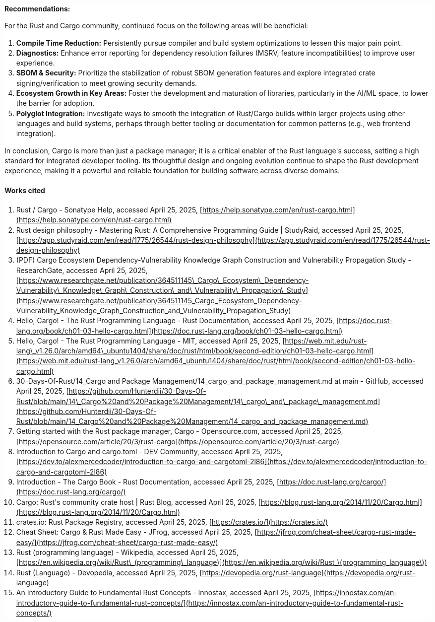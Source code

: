 **Recommendations:**

For the Rust and Cargo community, continued focus on the following areas will be beneficial:

1. **Compile Time Reduction:** Persistently pursue compiler and build system optimizations to lessen this major pain point.  
2. **Diagnostics:** Enhance error reporting for dependency resolution failures (MSRV, feature incompatibilities) to improve user experience.  
3. **SBOM & Security:** Prioritize the stabilization of robust SBOM generation features and explore integrated crate signing/verification to meet growing security demands.  
4. **Ecosystem Growth in Key Areas:** Foster the development and maturation of libraries, particularly in the AI/ML space, to lower the barrier for adoption.  
5. **Polyglot Integration:** Investigate ways to smooth the integration of Rust/Cargo builds within larger projects using other languages and build systems, perhaps through better tooling or documentation for common patterns (e.g., web frontend integration).

In conclusion, Cargo is more than just a package manager; it is a critical enabler of the Rust language's success, setting a high standard for integrated developer tooling. Its thoughtful design and ongoing evolution continue to shape the Rust development experience, making it a powerful and reliable foundation for building software across diverse domains.

#### **Works cited**

1. Rust / Cargo \- Sonatype Help, accessed April 25, 2025, [https://help.sonatype.com/en/rust-cargo.html](https://help.sonatype.com/en/rust-cargo.html)  
2. Rust design philosophy \- Mastering Rust: A Comprehensive Programming Guide | StudyRaid, accessed April 25, 2025, [https://app.studyraid.com/en/read/1775/26544/rust-design-philosophy](https://app.studyraid.com/en/read/1775/26544/rust-design-philosophy)  
3. (PDF) Cargo Ecosystem Dependency-Vulnerability Knowledge Graph Construction and Vulnerability Propagation Study \- ResearchGate, accessed April 25, 2025, [https://www.researchgate.net/publication/364511145\_Cargo\_Ecosystem\_Dependency-Vulnerability\_Knowledge\_Graph\_Construction\_and\_Vulnerability\_Propagation\_Study](https://www.researchgate.net/publication/364511145_Cargo_Ecosystem_Dependency-Vulnerability_Knowledge_Graph_Construction_and_Vulnerability_Propagation_Study)  
4. Hello, Cargo\! \- The Rust Programming Language \- Rust Documentation, accessed April 25, 2025, [https://doc.rust-lang.org/book/ch01-03-hello-cargo.html](https://doc.rust-lang.org/book/ch01-03-hello-cargo.html)  
5. Hello, Cargo\! \- The Rust Programming Language \- MIT, accessed April 25, 2025, [https://web.mit.edu/rust-lang\_v1.26.0/arch/amd64\_ubuntu1404/share/doc/rust/html/book/second-edition/ch01-03-hello-cargo.html](https://web.mit.edu/rust-lang_v1.26.0/arch/amd64_ubuntu1404/share/doc/rust/html/book/second-edition/ch01-03-hello-cargo.html)  
6. 30-Days-Of-Rust/14\_Cargo and Package Management/14\_cargo\_and\_package\_management.md at main \- GitHub, accessed April 25, 2025, [https://github.com/Hunterdii/30-Days-Of-Rust/blob/main/14\_Cargo%20and%20Package%20Management/14\_cargo\_and\_package\_management.md](https://github.com/Hunterdii/30-Days-Of-Rust/blob/main/14_Cargo%20and%20Package%20Management/14_cargo_and_package_management.md)  
7. Getting started with the Rust package manager, Cargo \- Opensource.com, accessed April 25, 2025, [https://opensource.com/article/20/3/rust-cargo](https://opensource.com/article/20/3/rust-cargo)  
8. Introduction to Cargo and cargo.toml \- DEV Community, accessed April 25, 2025, [https://dev.to/alexmercedcoder/introduction-to-cargo-and-cargotoml-2l86](https://dev.to/alexmercedcoder/introduction-to-cargo-and-cargotoml-2l86)  
9. Introduction \- The Cargo Book \- Rust Documentation, accessed April 25, 2025, [https://doc.rust-lang.org/cargo/](https://doc.rust-lang.org/cargo/)  
10. Cargo: Rust's community crate host | Rust Blog, accessed April 25, 2025, [https://blog.rust-lang.org/2014/11/20/Cargo.html](https://blog.rust-lang.org/2014/11/20/Cargo.html)  
11. crates.io: Rust Package Registry, accessed April 25, 2025, [https://crates.io/](https://crates.io/)  
12. Cheat Sheet: Cargo & Rust Made Easy \- JFrog, accessed April 25, 2025, [https://jfrog.com/cheat-sheet/cargo-rust-made-easy/](https://jfrog.com/cheat-sheet/cargo-rust-made-easy/)  
13. Rust (programming language) \- Wikipedia, accessed April 25, 2025, [https://en.wikipedia.org/wiki/Rust\_(programming\_language)](https://en.wikipedia.org/wiki/Rust_\(programming_language\))  
14. Rust (Language) \- Devopedia, accessed April 25, 2025, [https://devopedia.org/rust-language](https://devopedia.org/rust-language)  
15. An Introductory Guide to Fundamental Rust Concepts \- Innostax, accessed April 25, 2025, [https://innostax.com/an-introductory-guide-to-fundamental-rust-concepts/](https://innostax.com/an-introductory-guide-to-fundamental-rust-concepts/)  